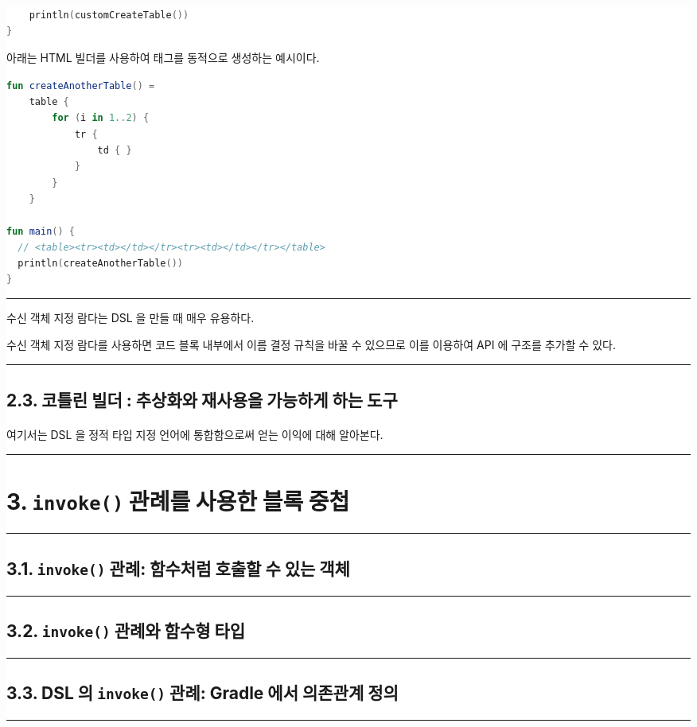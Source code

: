 ```kotlin
    println(customCreateTable())
}
```

아래는 HTML 빌더를 사용하여 태그를 동적으로 생성하는 예시이다.

```kotlin
fun createAnotherTable() =
    table {
        for (i in 1..2) {
            tr {
                td { }
            }
        }
    }

fun main() {
  // <table><tr><td></td></tr><tr><td></td></tr></table>
  println(createAnotherTable())
}
```

---

수신 객체 지정 람다는 DSL 을 만들 때 매우 유용하다.

수신 객체 지정 람다를 사용하면 코드 블록 내부에서 이름 결정 규칙을 바꿀 수 있으므로 이를 이용하여 API 에 구조를 추가할 수 있다.

---

## 2.3. 코틀린 빌더 : 추상화와 재사용을 가능하게 하는 도구

여기서는 DSL 을 정적 타입 지정 언어에 통합함으로써 얻는 이익에 대해 알아본다.

---

# 3. `invoke()` 관례를 사용한 블록 중첩

---

## 3.1. `invoke()` 관례: 함수처럼 호출할 수 있는 객체

---

## 3.2. `invoke()` 관례와 함수형 타입

---

## 3.3. DSL 의 `invoke()` 관례: Gradle 에서 의존관계 정의

---
